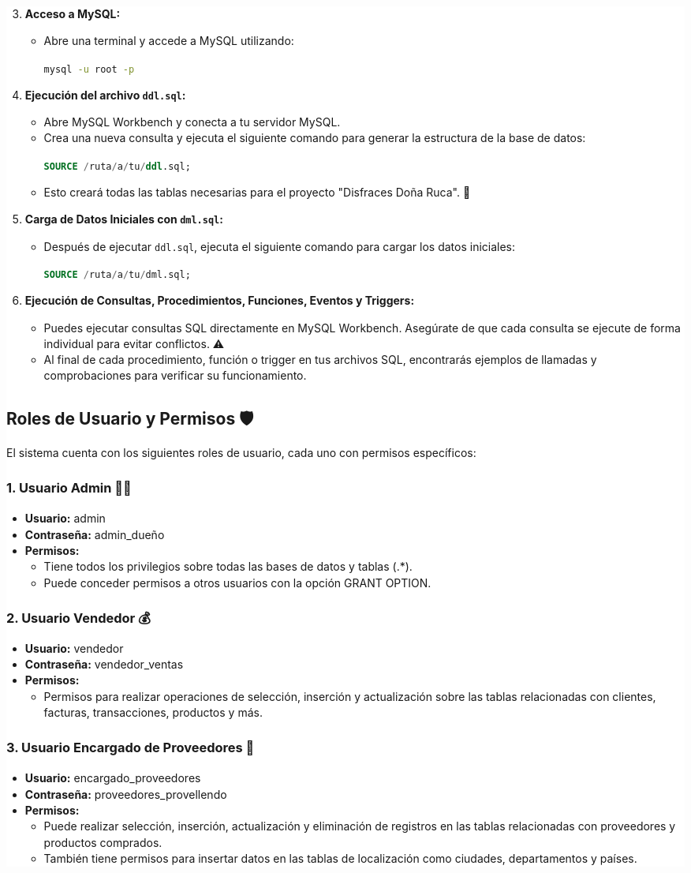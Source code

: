3. **Acceso a MySQL:**
   - Abre una terminal y accede a MySQL utilizando:
     ```bash
     mysql -u root -p
     ```

4. **Ejecución del archivo `ddl.sql`:**
   - Abre MySQL Workbench y conecta a tu servidor MySQL.
   - Crea una nueva consulta y ejecuta el siguiente comando para generar la estructura de la base de datos:
     ```sql
     SOURCE /ruta/a/tu/ddl.sql;
     ```
   - Esto creará todas las tablas necesarias para el proyecto "Disfraces Doña Ruca". 🎉

5. **Carga de Datos Iniciales con `dml.sql`:**
   - Después de ejecutar `ddl.sql`, ejecuta el siguiente comando para cargar los datos iniciales:
     ```sql
     SOURCE /ruta/a/tu/dml.sql;
     ```

6. **Ejecución de Consultas, Procedimientos, Funciones, Eventos y Triggers:**
   - Puedes ejecutar consultas SQL directamente en MySQL Workbench. Asegúrate de que cada consulta se ejecute de forma individual para evitar conflictos. ⚠️
   - Al final de cada procedimiento, función o trigger en tus archivos SQL, encontrarás ejemplos de llamadas y comprobaciones para verificar su funcionamiento.



## Roles de Usuario y Permisos 🛡️

El sistema cuenta con los siguientes roles de usuario, cada uno con permisos específicos:

### 1. Usuario Admin 🧑‍💼
- **Usuario:** admin
- **Contraseña:** admin_dueño
- **Permisos:**
  - Tiene todos los privilegios sobre todas las bases de datos y tablas (.*).
  - Puede conceder permisos a otros usuarios con la opción GRANT OPTION.

### 2. Usuario Vendedor 💰
- **Usuario:** vendedor
- **Contraseña:** vendedor_ventas
- **Permisos:**
  - Permisos para realizar operaciones de selección, inserción y actualización sobre las tablas relacionadas con clientes, facturas, transacciones, productos y más.

### 3. Usuario Encargado de Proveedores 🏢
- **Usuario:** encargado_proveedores
- **Contraseña:** proveedores_provellendo
- **Permisos:**
  - Puede realizar selección, inserción, actualización y eliminación de registros en las tablas relacionadas con proveedores y productos comprados.
  - También tiene permisos para insertar datos en las tablas de localización como ciudades, departamentos y países.
